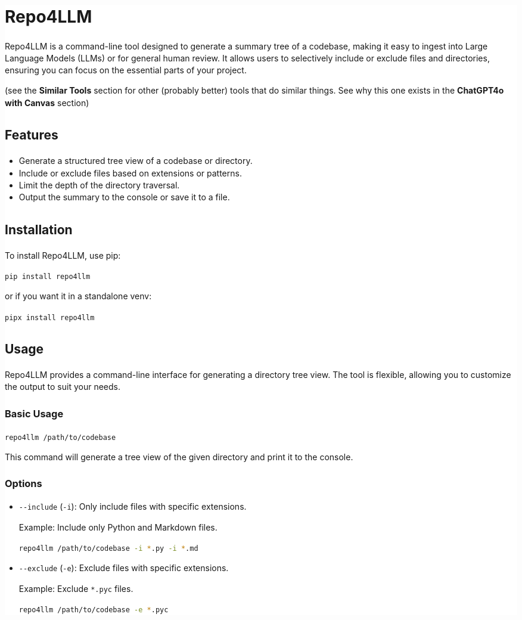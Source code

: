 # Repo4LLM

Repo4LLM is a command-line tool designed to generate a summary tree of a codebase, making it easy to ingest into Large Language Models (LLMs) or for general human review. It allows users to selectively include or exclude files and directories, ensuring you can focus on the essential parts of your project.

(see the **Similar Tools** section for other (probably better) tools that do similar things. See why this one exists in the **ChatGPT4o with Canvas** section)

## Features
- Generate a structured tree view of a codebase or directory.
- Include or exclude files based on extensions or patterns.
- Limit the depth of the directory traversal.
- Output the summary to the console or save it to a file.

## Installation

To install Repo4LLM, use pip:

```sh
pip install repo4llm
```

or if you want it in a standalone venv:

```sh
pipx install repo4llm
```

## Usage

Repo4LLM provides a command-line interface for generating a directory tree view. The tool is flexible, allowing you to customize the output to suit your needs.

### Basic Usage

```sh
repo4llm /path/to/codebase
```

This command will generate a tree view of the given directory and print it to the console.

### Options
- `--include` (`-i`): Only include files with specific extensions.
  
  Example: Include only Python and Markdown files.
  ```sh
  repo4llm /path/to/codebase -i *.py -i *.md
  ```

- `--exclude` (`-e`): Exclude files with specific extensions.
  
  Example: Exclude `*.pyc` files.
  ```sh
  repo4llm /path/to/codebase -e *.pyc
  ```
